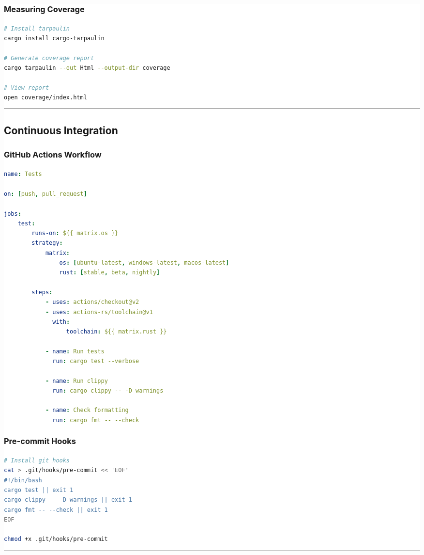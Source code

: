 ### Measuring Coverage

```bash
# Install tarpaulin
cargo install cargo-tarpaulin

# Generate coverage report
cargo tarpaulin --out Html --output-dir coverage

# View report
open coverage/index.html
```

---

## Continuous Integration

### GitHub Actions Workflow

```yaml
name: Tests

on: [push, pull_request]

jobs:
    test:
        runs-on: ${{ matrix.os }}
        strategy:
            matrix:
                os: [ubuntu-latest, windows-latest, macos-latest]
                rust: [stable, beta, nightly]

        steps:
            - uses: actions/checkout@v2
            - uses: actions-rs/toolchain@v1
              with:
                  toolchain: ${{ matrix.rust }}

            - name: Run tests
              run: cargo test --verbose

            - name: Run clippy
              run: cargo clippy -- -D warnings

            - name: Check formatting
              run: cargo fmt -- --check
```

### Pre-commit Hooks

```bash
# Install git hooks
cat > .git/hooks/pre-commit << 'EOF'
#!/bin/bash
cargo test || exit 1
cargo clippy -- -D warnings || exit 1
cargo fmt -- --check || exit 1
EOF

chmod +x .git/hooks/pre-commit
```

---